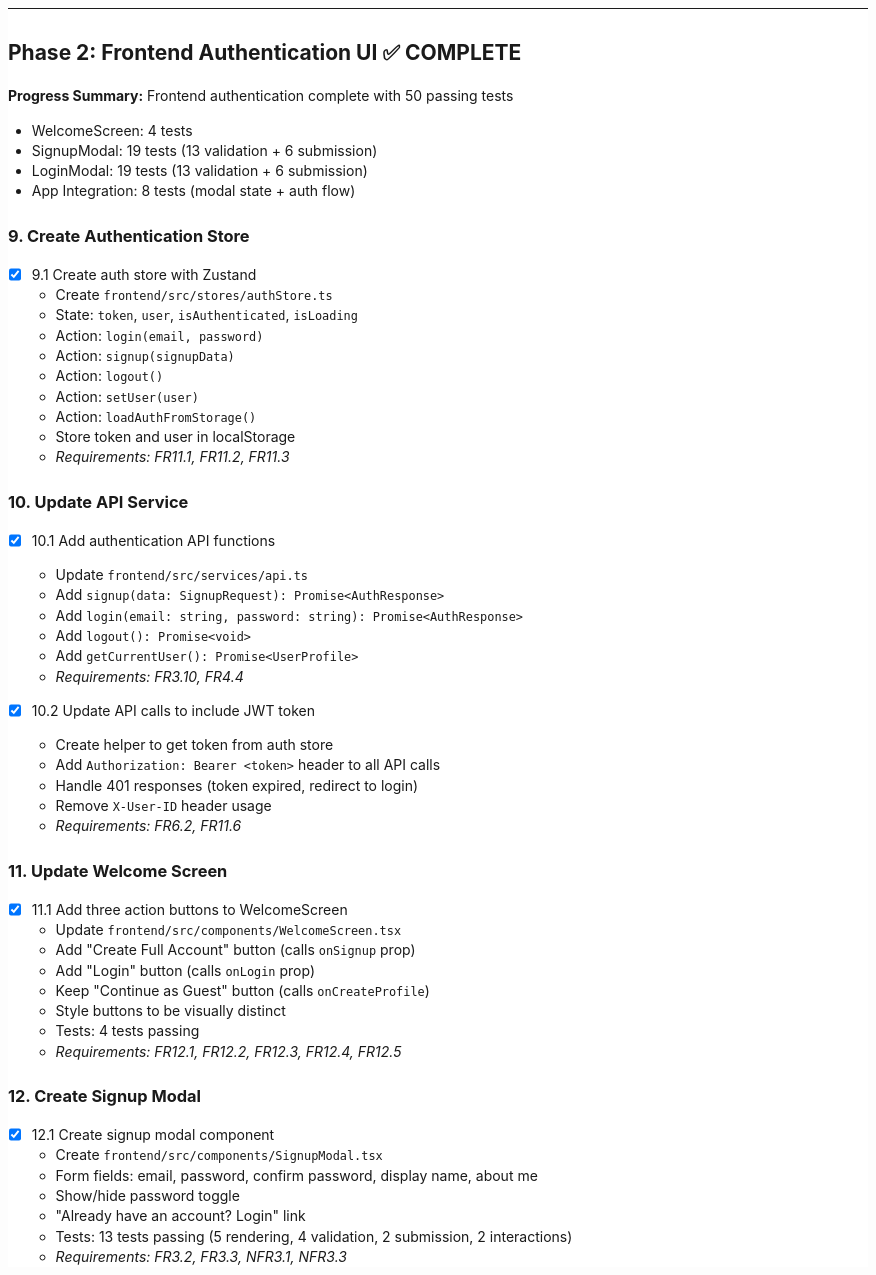 
---

## Phase 2: Frontend Authentication UI ✅ COMPLETE

**Progress Summary:** Frontend authentication complete with 50 passing tests
- WelcomeScreen: 4 tests
- SignupModal: 19 tests (13 validation + 6 submission)
- LoginModal: 19 tests (13 validation + 6 submission)
- App Integration: 8 tests (modal state + auth flow)

### 9. Create Authentication Store
- [x] 9.1 Create auth store with Zustand
  - Create `frontend/src/stores/authStore.ts`
  - State: `token`, `user`, `isAuthenticated`, `isLoading`
  - Action: `login(email, password)`
  - Action: `signup(signupData)`
  - Action: `logout()`
  - Action: `setUser(user)`
  - Action: `loadAuthFromStorage()`
  - Store token and user in localStorage
  - _Requirements: FR11.1, FR11.2, FR11.3_

### 10. Update API Service
- [x] 10.1 Add authentication API functions
  - Update `frontend/src/services/api.ts`
  - Add `signup(data: SignupRequest): Promise<AuthResponse>`
  - Add `login(email: string, password: string): Promise<AuthResponse>`
  - Add `logout(): Promise<void>`
  - Add `getCurrentUser(): Promise<UserProfile>`
  - _Requirements: FR3.10, FR4.4_

- [x] 10.2 Update API calls to include JWT token
  - Create helper to get token from auth store
  - Add `Authorization: Bearer <token>` header to all API calls
  - Handle 401 responses (token expired, redirect to login)
  - Remove `X-User-ID` header usage
  - _Requirements: FR6.2, FR11.6_

### 11. Update Welcome Screen
- [x] 11.1 Add three action buttons to WelcomeScreen
  - Update `frontend/src/components/WelcomeScreen.tsx`
  - Add "Create Full Account" button (calls `onSignup` prop)
  - Add "Login" button (calls `onLogin` prop)
  - Keep "Continue as Guest" button (calls `onCreateProfile`)
  - Style buttons to be visually distinct
  - Tests: 4 tests passing
  - _Requirements: FR12.1, FR12.2, FR12.3, FR12.4, FR12.5_

### 12. Create Signup Modal
- [x] 12.1 Create signup modal component
  - Create `frontend/src/components/SignupModal.tsx`
  - Form fields: email, password, confirm password, display name, about me
  - Show/hide password toggle
  - "Already have an account? Login" link
  - Tests: 13 tests passing (5 rendering, 4 validation, 2 submission, 2 interactions)
  - _Requirements: FR3.2, FR3.3, NFR3.1, NFR3.3_
